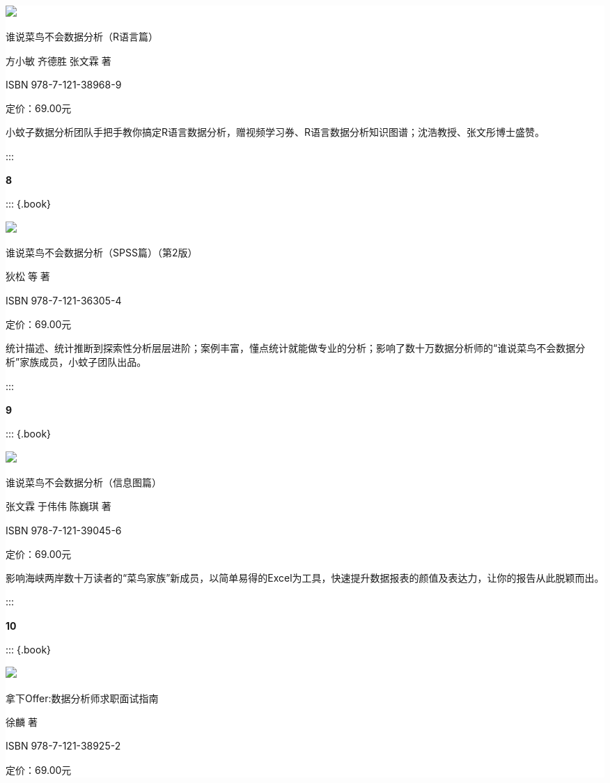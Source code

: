![](http://download.broadview.com.cn/ScreenShow/20058d0f09238b0a55c0)

谁说菜鸟不会数据分析（R语言篇）

方小敏 齐德胜 张文霖 著

ISBN 978-7-121-38968-9

定价：69.00元

小蚊子数据分析团队手把手教你搞定R语言数据分析，赠视频学习券、R语言数据分析知识图谱；沈浩教授、张文彤博士盛赞。

::: 

**8**

::: {.book}

![](http://download.broadview.com.cn/ScreenShow/19059272024b7bd97681)

谁说菜鸟不会数据分析（SPSS篇）（第2版）

狄松 等 著

ISBN 978-7-121-36305-4

定价：69.00元

统计描述、统计推断到探索性分析层层进阶；案例丰富，懂点统计就能做专业的分析；影响了数十万数据分析师的“谁说菜鸟不会数据分析”家族成员，小蚊子团队出品。

::: 

**9**

::: {.book}

![](http://download.broadview.com.cn/ScreenShow/20064ec6a7eeebedac8d)

谁说菜鸟不会数据分析（信息图篇）

张文霖 于伟伟 陈巍琪 著

ISBN 978-7-121-39045-6

定价：69.00元

影响海峡两岸数十万读者的“菜鸟家族”新成员，以简单易得的Excel为工具，快速提升数据报表的颜值及表达力，让你的报告从此脱颖而出。

::: 

**10**

::: {.book}

![](http://download.broadview.com.cn/ScreenShow/20073a120a449465383b)

拿下Offer:数据分析师求职面试指南

徐麟 著

ISBN 978-7-121-38925-2

定价：69.00元
